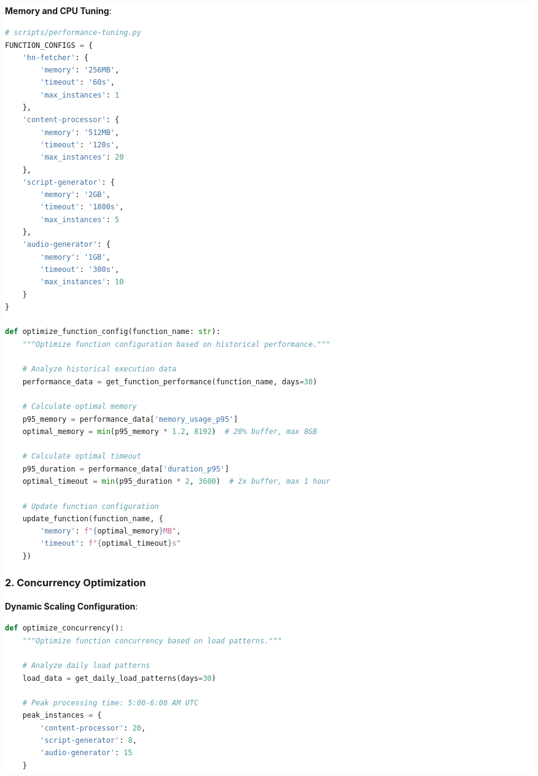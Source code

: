 **Memory and CPU Tuning**:

```python
# scripts/performance-tuning.py
FUNCTION_CONFIGS = {
    'hn-fetcher': {
        'memory': '256MB',
        'timeout': '60s',
        'max_instances': 1
    },
    'content-processor': {
        'memory': '512MB',
        'timeout': '120s',
        'max_instances': 20
    },
    'script-generator': {
        'memory': '2GB',
        'timeout': '1800s',
        'max_instances': 5
    },
    'audio-generator': {
        'memory': '1GB',
        'timeout': '300s',
        'max_instances': 10
    }
}

def optimize_function_config(function_name: str):
    """Optimize function configuration based on historical performance."""

    # Analyze historical execution data
    performance_data = get_function_performance(function_name, days=30)

    # Calculate optimal memory
    p95_memory = performance_data['memory_usage_p95']
    optimal_memory = min(p95_memory * 1.2, 8192)  # 20% buffer, max 8GB

    # Calculate optimal timeout
    p95_duration = performance_data['duration_p95']
    optimal_timeout = min(p95_duration * 2, 3600)  # 2x buffer, max 1 hour

    # Update function configuration
    update_function(function_name, {
        'memory': f"{optimal_memory}MB",
        'timeout': f"{optimal_timeout}s"
    })
```

### 2. Concurrency Optimization

**Dynamic Scaling Configuration**:

```python
def optimize_concurrency():
    """Optimize function concurrency based on load patterns."""

    # Analyze daily load patterns
    load_data = get_daily_load_patterns(days=30)

    # Peak processing time: 5:00-6:00 AM UTC
    peak_instances = {
        'content-processor': 20,
        'script-generator': 8,
        'audio-generator': 15
    }
```